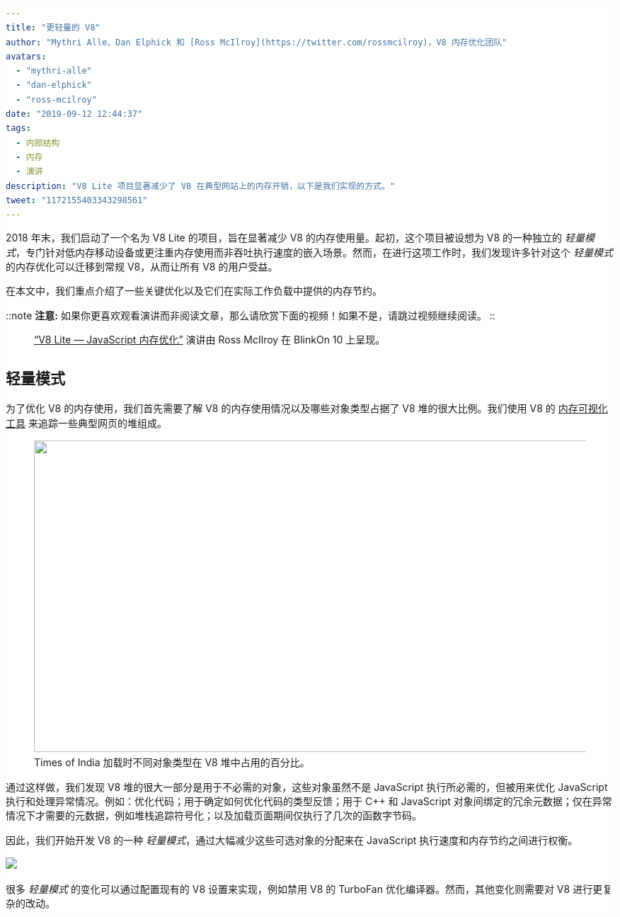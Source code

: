 ```yaml
---
title: "更轻量的 V8"
author: "Mythri Alle、Dan Elphick 和 [Ross McIlroy](https://twitter.com/rossmcilroy)，V8 内存优化团队"
avatars: 
  - "mythri-alle"
  - "dan-elphick"
  - "ross-mcilroy"
date: "2019-09-12 12:44:37"
tags: 
  - 内部结构
  - 内存
  - 演讲
description: "V8 Lite 项目显著减少了 V8 在典型网站上的内存开销，以下是我们实现的方式。"
tweet: "1172155403343298561"
---
```

2018 年末，我们启动了一个名为 V8 Lite 的项目，旨在显著减少 V8 的内存使用量。起初，这个项目被设想为 V8 的一种独立的 *轻量模式*，专门针对低内存移动设备或更注重内存使用而非吞吐执行速度的嵌入场景。然而，在进行这项工作时，我们发现许多针对这个 *轻量模式* 的内存优化可以迁移到常规 V8，从而让所有 V8 的用户受益。


在本文中，我们重点介绍了一些关键优化以及它们在实际工作负载中提供的内存节约。

::note
**注意:** 如果你更喜欢观看演讲而非阅读文章，那么请欣赏下面的视频！如果不是，请跳过视频继续阅读。
::

<figure>
  <div class="video video-16:9">
    <iframe width="560" height="315" src="https://www.youtube.com/embed/56ogP8-eRqA" allow="picture-in-picture" allowfullscreen loading="lazy"></iframe>
  </div>
  <figcaption><a href="https://www.youtube.com/watch?v=56ogP8-eRqA">“V8 Lite  ⁠— JavaScript 内存优化”</a> 演讲由 Ross McIlroy 在 BlinkOn 10 上呈现。</figcaption>
</figure>

## 轻量模式

为了优化 V8 的内存使用，我们首先需要了解 V8 的内存使用情况以及哪些对象类型占据了 V8 堆的很大比例。我们使用 V8 的 [内存可视化工具](/blog/optimizing-v8-memory#memory-visualization) 来追踪一些典型网页的堆组成。

<figure>
  <img src="/_img/v8-lite/memory-categorization.svg" width="950" height="440" alt="" loading="lazy"/>
  <figcaption>Times of India 加载时不同对象类型在 V8 堆中占用的百分比。</figcaption>
</figure>

通过这样做，我们发现 V8 堆的很大一部分是用于不必需的对象，这些对象虽然不是 JavaScript 执行所必需的，但被用来优化 JavaScript 执行和处理异常情况。例如：优化代码；用于确定如何优化代码的类型反馈；用于 C++ 和 JavaScript 对象间绑定的冗余元数据；仅在异常情况下才需要的元数据，例如堆栈追踪符号化；以及加载页面期间仅执行了几次的函数字节码。

因此，我们开始开发 V8 的一种 *轻量模式*，通过大幅减少这些可选对象的分配来在 JavaScript 执行速度和内存节约之间进行权衡。

![](/_img/v8-lite/v8-lite.png)

很多 *轻量模式* 的变化可以通过配置现有的 V8 设置来实现，例如禁用 V8 的 TurboFan 优化编译器。然而，其他变化则需要对 V8 进行更复杂的改动。
